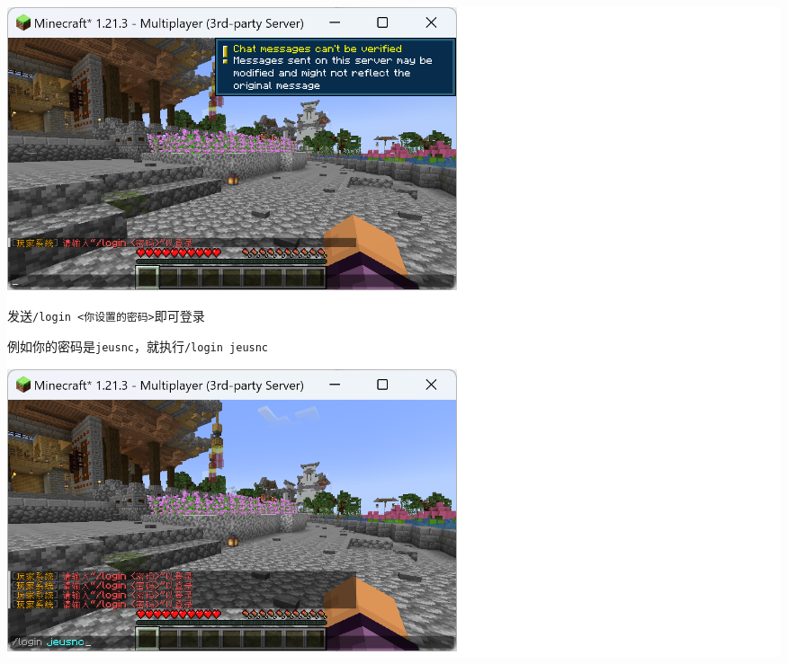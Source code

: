 <img src="img/屏幕截图2025-01-23130945.png" width=500>

发送`/login <你设置的密码>`即可登录

例如你的密码是`jeusnc`，就执行`/login jeusnc`

<img src="img/屏幕截图2025-01-23130956.png" width=500>
